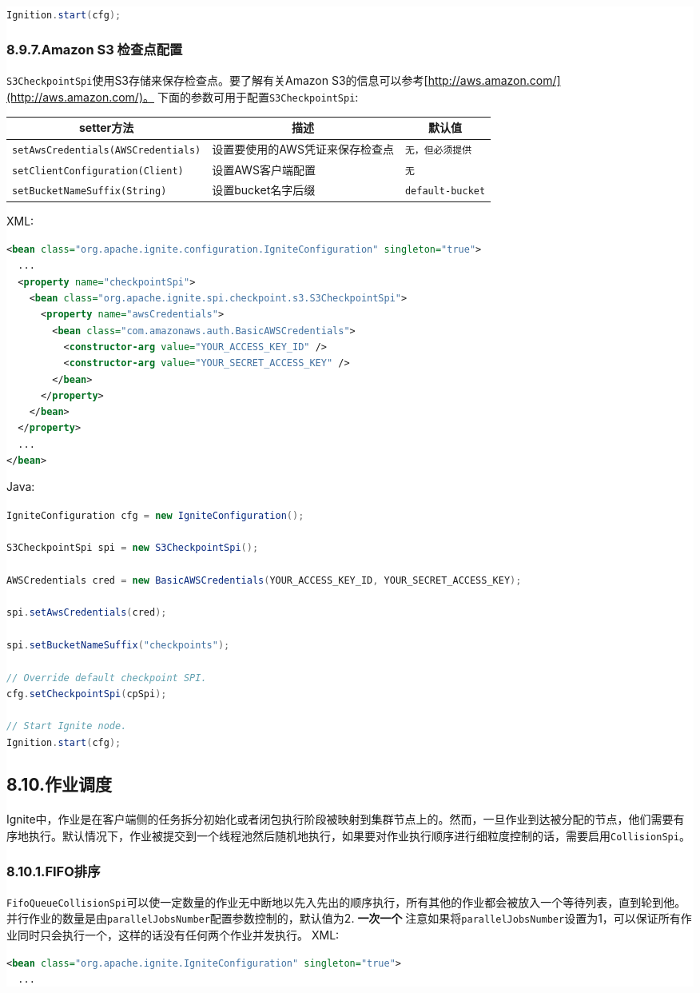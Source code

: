 ```java
Ignition.start(cfg);
```
### 8.9.7.Amazon S3 检查点配置
`S3CheckpointSpi`使用S3存储来保存检查点。要了解有关Amazon S3的信息可以参考[http://aws.amazon.com/](http://aws.amazon.com/)。
下面的参数可用于配置`S3CheckpointSpi`:

|setter方法|描述|默认值|
|---|---|---|
|`setAwsCredentials(AWSCredentials)`|设置要使用的AWS凭证来保存检查点|`无，但必须提供`|
|`setClientConfiguration(Client)`|设置AWS客户端配置|`无`|
|`setBucketNameSuffix(String)`|设置bucket名字后缀|`default-bucket`|

XML:
```xml
<bean class="org.apache.ignite.configuration.IgniteConfiguration" singleton="true">
  ...
  <property name="checkpointSpi">
    <bean class="org.apache.ignite.spi.checkpoint.s3.S3CheckpointSpi">
      <property name="awsCredentials">
        <bean class="com.amazonaws.auth.BasicAWSCredentials">
          <constructor-arg value="YOUR_ACCESS_KEY_ID" />
          <constructor-arg value="YOUR_SECRET_ACCESS_KEY" />
        </bean>
      </property>
    </bean>
  </property>
  ...
</bean>
```
Java:
```java
IgniteConfiguration cfg = new IgniteConfiguration();
 
S3CheckpointSpi spi = new S3CheckpointSpi();
 
AWSCredentials cred = new BasicAWSCredentials(YOUR_ACCESS_KEY_ID, YOUR_SECRET_ACCESS_KEY);
 
spi.setAwsCredentials(cred);
 
spi.setBucketNameSuffix("checkpoints");
 
// Override default checkpoint SPI.
cfg.setCheckpointSpi(cpSpi);
 
// Start Ignite node.
Ignition.start(cfg);
```
## 8.10.作业调度
Ignite中，作业是在客户端侧的任务拆分初始化或者闭包执行阶段被映射到集群节点上的。然而，一旦作业到达被分配的节点，他们需要有序地执行。默认情况下，作业被提交到一个线程池然后随机地执行，如果要对作业执行顺序进行细粒度控制的话，需要启用`CollisionSpi`。
### 8.10.1.FIFO排序
`FifoQueueCollisionSpi`可以使一定数量的作业无中断地以先入先出的顺序执行，所有其他的作业都会被放入一个等待列表，直到轮到他。
并行作业的数量是由`parallelJobsNumber`配置参数控制的，默认值为2.
**一次一个**
注意如果将`parallelJobsNumber`设置为1，可以保证所有作业同时只会执行一个，这样的话没有任何两个作业并发执行。
XML:
```xml
<bean class="org.apache.ignite.IgniteConfiguration" singleton="true">
  ...
```